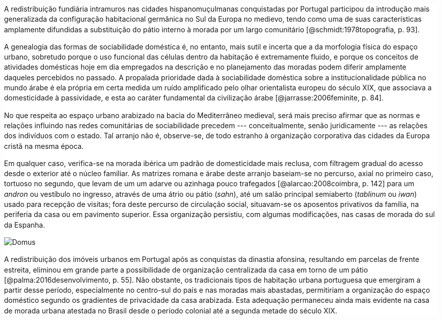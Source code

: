 A redistribuição fundiária intramuros nas cidades
hispanomuçulmanas conquistadas por Portugal participou da
introdução mais generalizada da configuração habitacional
germânica no Sul da Europa no medievo, tendo como uma de
suas características amplamente difundidas a substituição do
pátio interno à morada por um largo comunitário
[@schmidt:1978topografia, p. 93].

A genealogia das formas de sociabilidade doméstica é, no
entanto, mais sutil e incerta que a da morfologia física do
espaço urbano, sobretudo porque o uso funcional das células
dentro da habitação é extremamente fluido, e porque os
conceitos de atividades domésticas hoje em dia empregados na
descrição e no planejamento das moradas podem diferir
amplamente daqueles percebidos no passado.
A propalada prioridade dada à sociabilidade doméstica sobre
a institucionalidade pública no mundo árabe é ela própria
em certa medida um ruído amplificado pelo olhar orientalista
europeu do século XIX, que associava a domesticidade
à passividade, e esta ao caráter fundamental da civilização
árabe [@jarrasse:2006feminite, p. 84].

No que respeita ao espaço urbano arabizado na bacia do
Mediterrâneo medieval, será mais preciso afirmar que as
normas e relações influindo nas redes comunitárias de
sociabilidade precedem --- conceitualmente, senão
juridicamente --- as relações dos indivíduos com o estado.
Tal arranjo não é, observe-se, de todo estranho
à organização corporativa das cidades da Europa cristã na
mesma época.

Em qualquer caso, verifica-se na morada ibérica um padrão de
domesticidade mais reclusa, com filtragem gradual do acesso
desde o exterior até o núcleo familiar.
As matrizes romana e árabe deste arranjo baseiam-se no
percurso, axial no primeiro caso, tortuoso no segundo, que
levam de um um adarve ou azinhaga pouco trafegados
[@alarcao:2008coimbra, p. 142] para um
*andron* ou vestíbulo no ingresso, através de
uma átrio ou pátio (*sahn*), até um salão principal
semiaberto (*tablinum* ou *iwan*) usado para recepção de
visitas;
fora deste percurso de circulação social, situavam-se os
aposentos privativos da família, na periferia da casa ou em
pavimento superior.
Essa organização persistiu, com algumas modificações, nas
casas de morada do sul da Espanha.

![Domus]()

A redistribuição dos imóveis urbanos em Portugal após as
conquistas da dinastia afonsina, resultando em parcelas de
frente estreita, eliminou em grande parte a possibilidade de
organização centralizada da casa em torno de um pátio
[@palma:2016desenvolvimento, p. 55].
Não obstante, os tradicionais tipos de habitação urbana
portuguesa que emergiram a partir desse período,
especialmente no centro-sul do país e nas moradas mais
abastadas, permitiriam a organização do espaço doméstico
segundo os gradientes de privacidade da casa arabizada.
Esta adequação permaneceu ainda mais evidente na casa de
morada urbana atestada no Brasil desde o período colonial
até a segunda metade do século XIX.


[^almedina]: A terminologia urbanística de al-Andalus
[^judiarias]: Ao contrário do ocorrido com a imediata
[^valeria]: Para uma discussão do livro de Debret versando
[^antimosarabismo]: Dentre eles, Oliveira Martins, cujo
[^revivalasturiano]: Paulo Almeida Fernandes considerou
[^einfuehlung]: @wolfflin:1948kunstgeschichtliche. A adesão
[^citdebret1839_3_6]: "[...] des détails d'un style plus